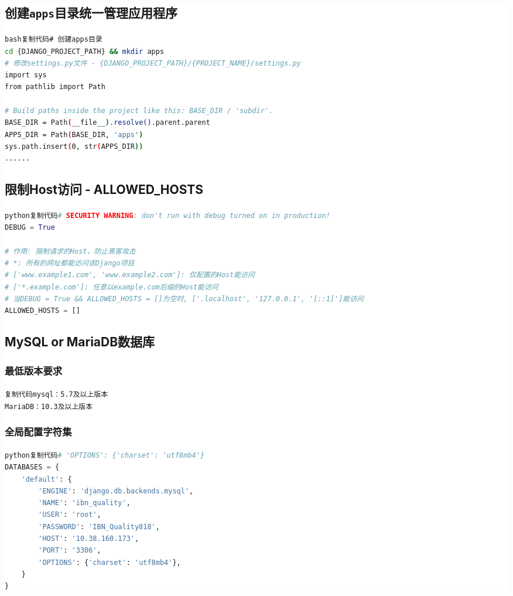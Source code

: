 ## 创建`apps`目录统一管理应用程序

```bash
bash复制代码# 创建apps目录
cd {DJANGO_PROJECT_PATH} && mkdir apps
# 修改settings.py文件 - {DJANGO_PROJECT_PATH}/{PROJECT_NAME}/settings.py
import sys
from pathlib import Path

# Build paths inside the project like this: BASE_DIR / 'subdir'.
BASE_DIR = Path(__file__).resolve().parent.parent
APPS_DIR = Path(BASE_DIR, 'apps')
sys.path.insert(0, str(APPS_DIR))
......
```

## 限制Host访问 - ALLOWED_HOSTS

```python
python复制代码# SECURITY WARNING: don't run with debug turned on in production!
DEBUG = True

# 作用: 限制请求的Host，防止黑客攻击
# *: 所有的网址都能访问该Django项目
# ['www.example1.com', 'www.example2.com']: 仅配置的Host能访问
# ['*.example.com']: 任意以example.com后缀的Host能访问
# 当DEBUG = True && ALLOWED_HOSTS = []为空时, ['.localhost', '127.0.0.1', '[::1]']能访问
ALLOWED_HOSTS = []
```

## MySQL or MariaDB数据库

### 最低版本要求

```
复制代码mysql：5.7及以上版本
MariaDB：10.3及以上版本
```

### 全局配置字符集

```python
python复制代码# 'OPTIONS': {'charset': 'utf8mb4'}
DATABASES = {
    'default': {
        'ENGINE': 'django.db.backends.mysql',
        'NAME': 'ibn_quality',
        'USER': 'root',
        'PASSWORD': 'IBN_Quality818',
        'HOST': '10.38.160.173',
        'PORT': '3306',
        'OPTIONS': {'charset': 'utf8mb4'},
    }
}
```

